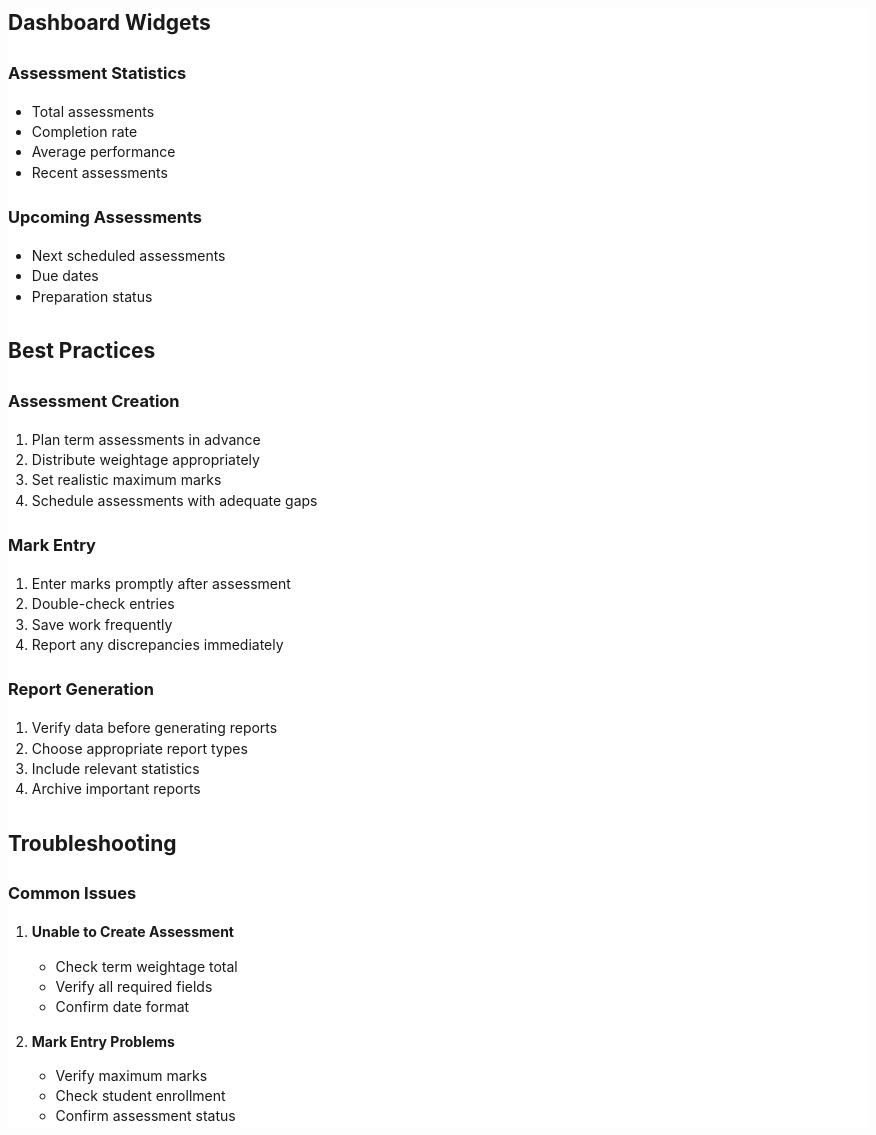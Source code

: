## Dashboard Widgets

### Assessment Statistics

- Total assessments
- Completion rate
- Average performance
- Recent assessments

### Upcoming Assessments

- Next scheduled assessments
- Due dates
- Preparation status

## Best Practices

### Assessment Creation

1. Plan term assessments in advance
2. Distribute weightage appropriately
3. Set realistic maximum marks
4. Schedule assessments with adequate gaps

### Mark Entry

1. Enter marks promptly after assessment
2. Double-check entries
3. Save work frequently
4. Report any discrepancies immediately

### Report Generation

1. Verify data before generating reports
2. Choose appropriate report types
3. Include relevant statistics
4. Archive important reports

## Troubleshooting

### Common Issues

1. **Unable to Create Assessment**
   - Check term weightage total
   - Verify all required fields
   - Confirm date format

2. **Mark Entry Problems**
   - Verify maximum marks
   - Check student enrollment
   - Confirm assessment status
